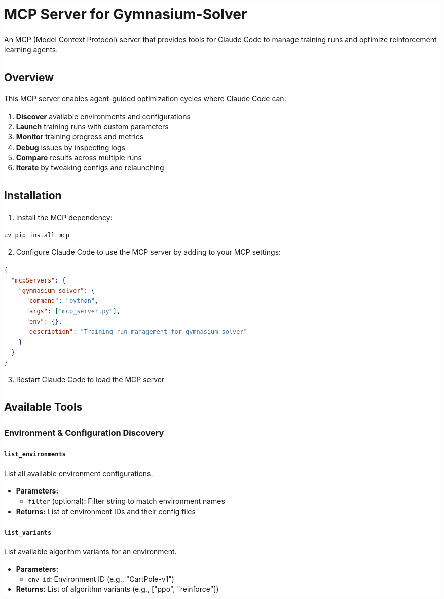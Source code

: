# MCP Server for Gymnasium-Solver

An MCP (Model Context Protocol) server that provides tools for Claude Code to manage training runs and optimize reinforcement learning agents.

## Overview

This MCP server enables agent-guided optimization cycles where Claude Code can:
1. **Discover** available environments and configurations
2. **Launch** training runs with custom parameters
3. **Monitor** training progress and metrics
4. **Debug** issues by inspecting logs
5. **Compare** results across multiple runs
6. **Iterate** by tweaking configs and relaunching

## Installation

1. Install the MCP dependency:
```bash
uv pip install mcp
```

2. Configure Claude Code to use the MCP server by adding to your MCP settings:
```json
{
  "mcpServers": {
    "gymnasium-solver": {
      "command": "python",
      "args": ["mcp_server.py"],
      "env": {},
      "description": "Training run management for gymnasium-solver"
    }
  }
}
```

3. Restart Claude Code to load the MCP server

## Available Tools

### Environment & Configuration Discovery

#### `list_environments`
List all available environment configurations.
- **Parameters:**
  - `filter` (optional): Filter string to match environment names
- **Returns:** List of environment IDs and their config files

#### `list_variants`
List available algorithm variants for an environment.
- **Parameters:**
  - `env_id`: Environment ID (e.g., "CartPole-v1")
- **Returns:** List of algorithm variants (e.g., ["ppo", "reinforce"])

